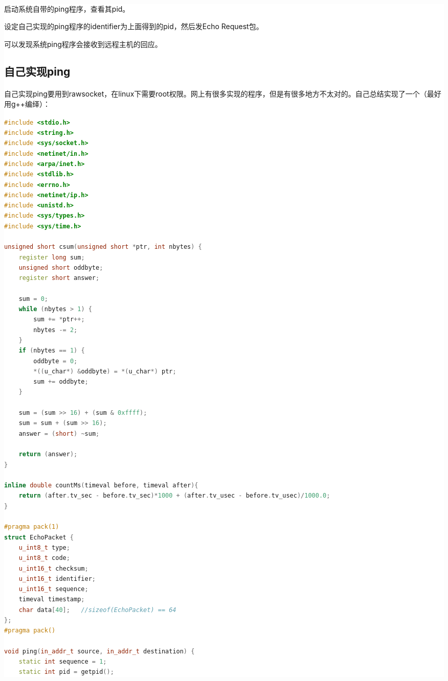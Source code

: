 启动系统自带的ping程序，查看其pid。

设定自己实现的ping程序的identifier为上面得到的pid，然后发Echo Request包。

可以发现系统ping程序会接收到远程主机的回应。

## 自己实现ping

自己实现ping要用到rawsocket，在linux下需要root权限。网上有很多实现的程序，但是有很多地方不太对的。自己总结实现了一个（最好用g++编绎）：

```cpp
#include <stdio.h>
#include <string.h>
#include <sys/socket.h>
#include <netinet/in.h>
#include <arpa/inet.h>
#include <stdlib.h>
#include <errno.h>
#include <netinet/ip.h>
#include <unistd.h>
#include <sys/types.h>
#include <sys/time.h>
 
unsigned short csum(unsigned short *ptr, int nbytes) {
	register long sum;
	unsigned short oddbyte;
	register short answer;
 
	sum = 0;
	while (nbytes > 1) {
		sum += *ptr++;
		nbytes -= 2;
	}
	if (nbytes == 1) {
		oddbyte = 0;
		*((u_char*) &oddbyte) = *(u_char*) ptr;
		sum += oddbyte;
	}
 
	sum = (sum >> 16) + (sum & 0xffff);
	sum = sum + (sum >> 16);
	answer = (short) ~sum;
 
	return (answer);
}
 
inline double countMs(timeval before, timeval after){
	return (after.tv_sec - before.tv_sec)*1000 + (after.tv_usec - before.tv_usec)/1000.0;
}
 
#pragma pack(1)
struct EchoPacket {
	u_int8_t type;
	u_int8_t code;
	u_int16_t checksum;
	u_int16_t identifier;
	u_int16_t sequence;
	timeval timestamp;
	char data[40];   //sizeof(EchoPacket) == 64
};
#pragma pack()
 
void ping(in_addr_t source, in_addr_t destination) {
	static int sequence = 1;
	static int pid = getpid();
```